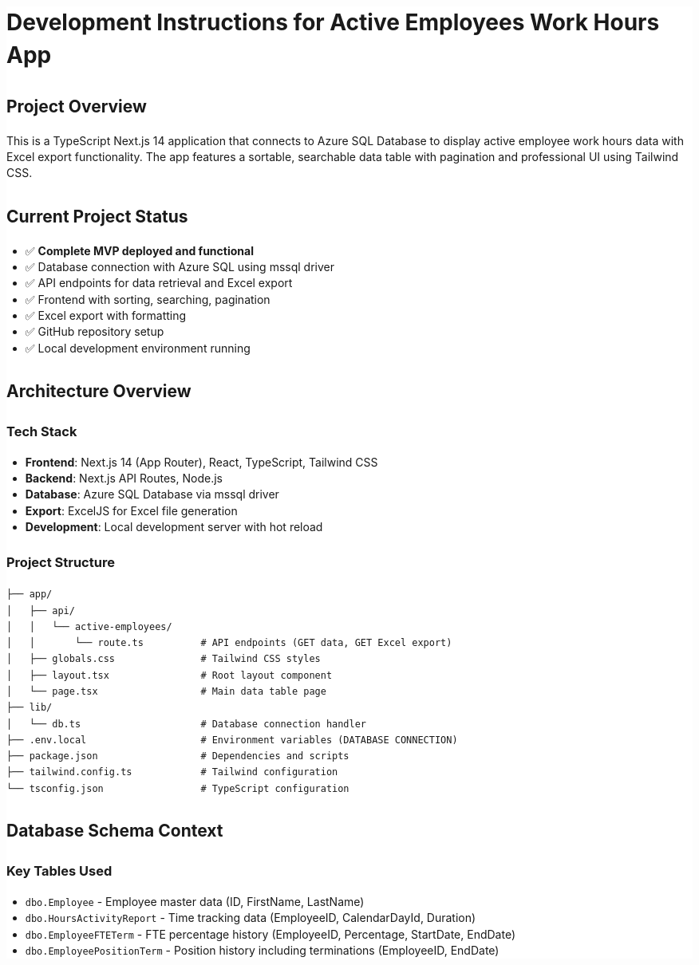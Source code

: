 # Development Instructions for Active Employees Work Hours App

## Project Overview
This is a TypeScript Next.js 14 application that connects to Azure SQL Database to display active employee work hours data with Excel export functionality. The app features a sortable, searchable data table with pagination and professional UI using Tailwind CSS.

## Current Project Status
- ✅ **Complete MVP deployed and functional**
- ✅ Database connection with Azure SQL using mssql driver
- ✅ API endpoints for data retrieval and Excel export
- ✅ Frontend with sorting, searching, pagination
- ✅ Excel export with formatting
- ✅ GitHub repository setup
- ✅ Local development environment running

## Architecture Overview

### Tech Stack
- **Frontend**: Next.js 14 (App Router), React, TypeScript, Tailwind CSS
- **Backend**: Next.js API Routes, Node.js
- **Database**: Azure SQL Database via mssql driver
- **Export**: ExcelJS for Excel file generation
- **Development**: Local development server with hot reload

### Project Structure
```
├── app/
│   ├── api/
│   │   └── active-employees/
│   │       └── route.ts          # API endpoints (GET data, GET Excel export)
│   ├── globals.css               # Tailwind CSS styles
│   ├── layout.tsx                # Root layout component
│   └── page.tsx                  # Main data table page
├── lib/
│   └── db.ts                     # Database connection handler
├── .env.local                    # Environment variables (DATABASE CONNECTION)
├── package.json                  # Dependencies and scripts
├── tailwind.config.ts            # Tailwind configuration
└── tsconfig.json                 # TypeScript configuration
```

## Database Schema Context

### Key Tables Used
- `dbo.Employee` - Employee master data (ID, FirstName, LastName)
- `dbo.HoursActivityReport` - Time tracking data (EmployeeID, CalendarDayId, Duration)
- `dbo.EmployeeFTETerm` - FTE percentage history (EmployeeID, Percentage, StartDate, EndDate)
- `dbo.EmployeePositionTerm` - Position history including terminations (EmployeeID, EndDate)
